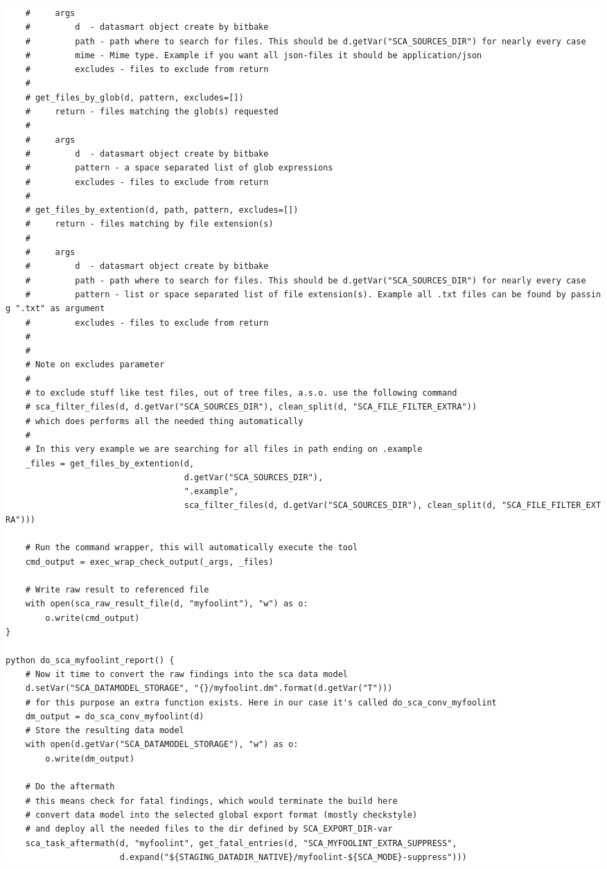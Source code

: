 ```bitbake
    #     args
    #         d  - datasmart object create by bitbake
    #         path - path where to search for files. This should be d.getVar("SCA_SOURCES_DIR") for nearly every case
    #         mime - Mime type. Example if you want all json-files it should be application/json
    #         excludes - files to exclude from return
    #
    # get_files_by_glob(d, pattern, excludes=[])
    #     return - files matching the glob(s) requested
    #
    #     args
    #         d  - datasmart object create by bitbake
    #         pattern - a space separated list of glob expressions
    #         excludes - files to exclude from return
    #
    # get_files_by_extention(d, path, pattern, excludes=[])
    #     return - files matching by file extension(s)
    #
    #     args
    #         d  - datasmart object create by bitbake
    #         path - path where to search for files. This should be d.getVar("SCA_SOURCES_DIR") for nearly every case
    #         pattern - list or space separated list of file extension(s). Example all .txt files can be found by passing ".txt" as argument
    #         excludes - files to exclude from return
    #
    #
    # Note on excludes parameter
    #
    # to exclude stuff like test files, out of tree files, a.s.o. use the following command
    # sca_filter_files(d, d.getVar("SCA_SOURCES_DIR"), clean_split(d, "SCA_FILE_FILTER_EXTRA"))
    # which does performs all the needed thing automatically
    #
    # In this very example we are searching for all files in path ending on .example
    _files = get_files_by_extention(d,
                                    d.getVar("SCA_SOURCES_DIR"),
                                    ".example",
                                    sca_filter_files(d, d.getVar("SCA_SOURCES_DIR"), clean_split(d, "SCA_FILE_FILTER_EXTRA")))

    # Run the command wrapper, this will automatically execute the tool
    cmd_output = exec_wrap_check_output(_args, _files)

    # Write raw result to referenced file
    with open(sca_raw_result_file(d, "myfoolint"), "w") as o:
        o.write(cmd_output)
}

python do_sca_myfoolint_report() {
    # Now it time to convert the raw findings into the sca data model
    d.setVar("SCA_DATAMODEL_STORAGE", "{}/myfoolint.dm".format(d.getVar("T")))
    # for this purpose an extra function exists. Here in our case it's called do_sca_conv_myfoolint
    dm_output = do_sca_conv_myfoolint(d)
    # Store the resulting data model
    with open(d.getVar("SCA_DATAMODEL_STORAGE"), "w") as o:
        o.write(dm_output)

    # Do the aftermath
    # this means check for fatal findings, which would terminate the build here
    # convert data model into the selected global export format (mostly checkstyle)
    # and deploy all the needed files to the dir defined by SCA_EXPORT_DIR-var
    sca_task_aftermath(d, "myfoolint", get_fatal_entries(d, "SCA_MYFOOLINT_EXTRA_SUPPRESS", 
                       d.expand("${STAGING_DATADIR_NATIVE}/myfoolint-${SCA_MODE}-suppress")))
```